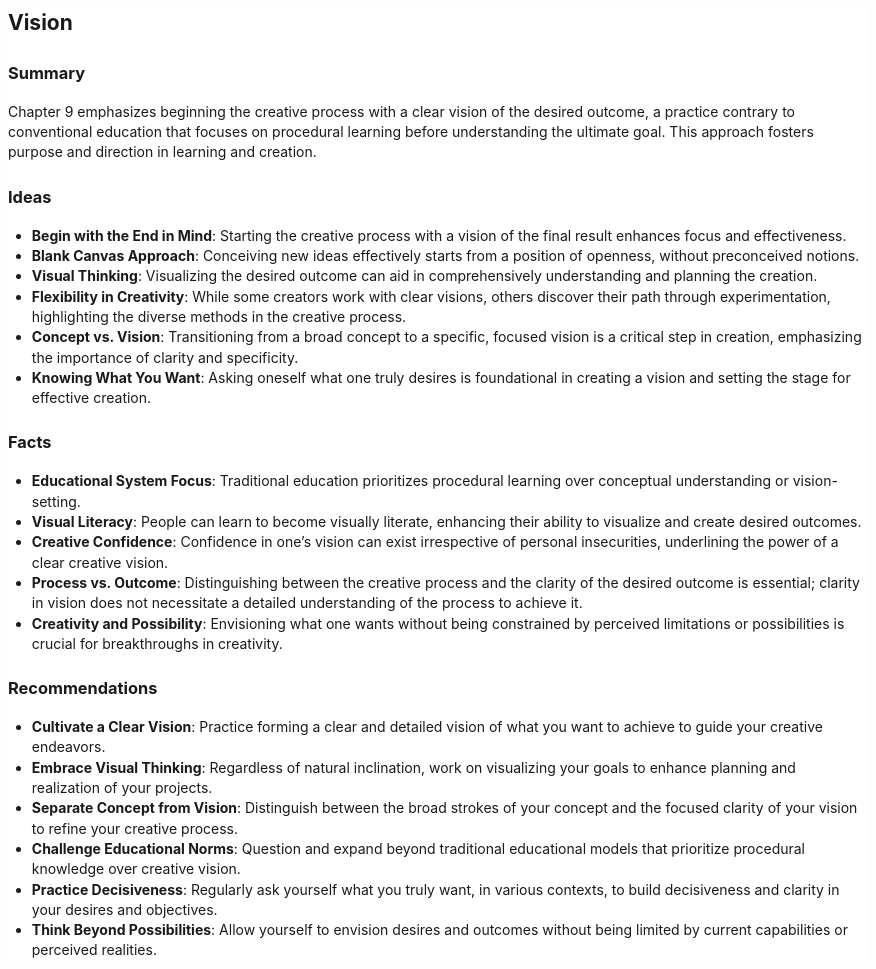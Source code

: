 



## Vision

### Summary

Chapter 9 emphasizes beginning the creative process with a clear vision of the desired outcome, a practice contrary to conventional education that focuses on procedural learning before understanding the ultimate goal. This approach fosters purpose and direction in learning and creation.

### Ideas

- **Begin with the End in Mind**: Starting the creative process with a vision of the final result enhances focus and effectiveness.
- **Blank Canvas Approach**: Conceiving new ideas effectively starts from a position of openness, without preconceived notions.
- **Visual Thinking**: Visualizing the desired outcome can aid in comprehensively understanding and planning the creation.
- **Flexibility in Creativity**: While some creators work with clear visions, others discover their path through experimentation, highlighting the diverse methods in the creative process.
- **Concept vs. Vision**: Transitioning from a broad concept to a specific, focused vision is a critical step in creation, emphasizing the importance of clarity and specificity.
- **Knowing What You Want**: Asking oneself what one truly desires is foundational in creating a vision and setting the stage for effective creation.

### Facts

- **Educational System Focus**: Traditional education prioritizes procedural learning over conceptual understanding or vision-setting.
- **Visual Literacy**: People can learn to become visually literate, enhancing their ability to visualize and create desired outcomes.
- **Creative Confidence**: Confidence in one’s vision can exist irrespective of personal insecurities, underlining the power of a clear creative vision.
- **Process vs. Outcome**: Distinguishing between the creative process and the clarity of the desired outcome is essential; clarity in vision does not necessitate a detailed understanding of the process to achieve it.
- **Creativity and Possibility**: Envisioning what one wants without being constrained by perceived limitations or possibilities is crucial for breakthroughs in creativity.

### Recommendations

- **Cultivate a Clear Vision**: Practice forming a clear and detailed vision of what you want to achieve to guide your creative endeavors.
- **Embrace Visual Thinking**: Regardless of natural inclination, work on visualizing your goals to enhance planning and realization of your projects.
- **Separate Concept from Vision**: Distinguish between the broad strokes of your concept and the focused clarity of your vision to refine your creative process.
- **Challenge Educational Norms**: Question and expand beyond traditional educational models that prioritize procedural knowledge over creative vision.
- **Practice Decisiveness**: Regularly ask yourself what you truly want, in various contexts, to build decisiveness and clarity in your desires and objectives.
- **Think Beyond Possibilities**: Allow yourself to envision desires and outcomes without being limited by current capabilities or perceived realities.

